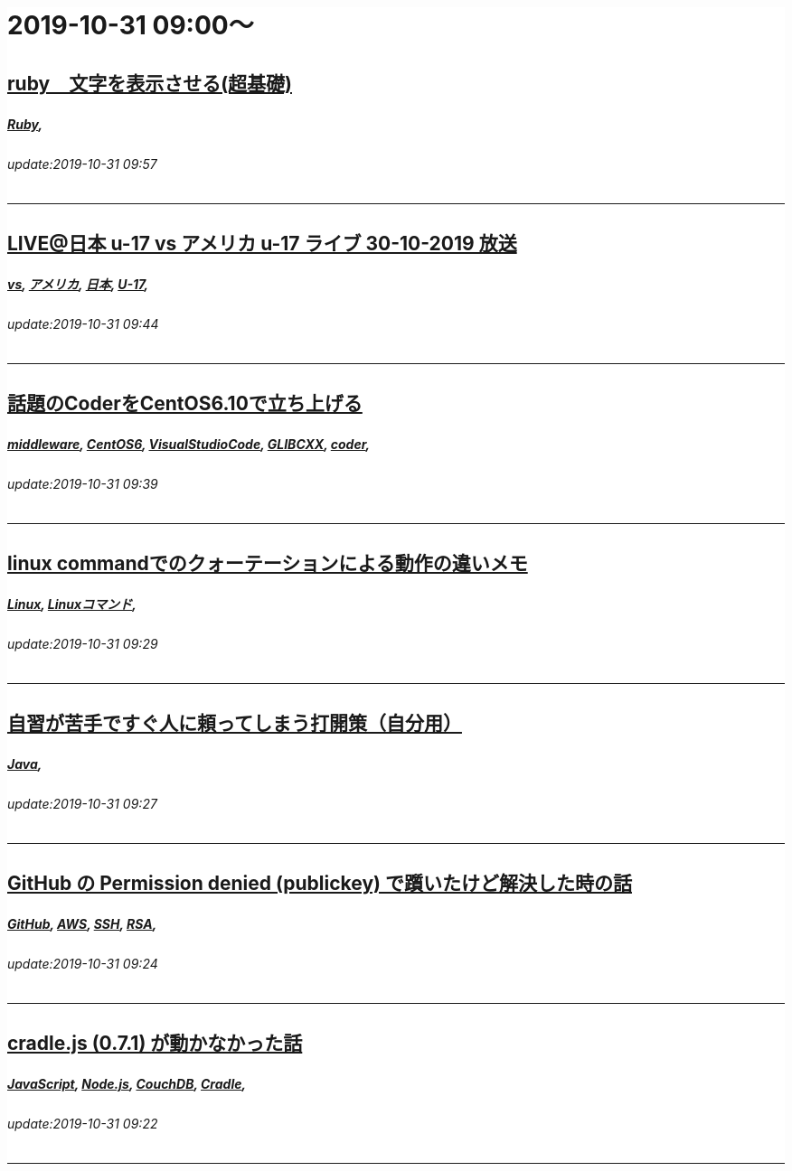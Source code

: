 


# 2019-10-31 09:00～
## [ruby　文字を表示させる(超基礎)](https://qiita.com/mg_ar/items/a1ea0b96c85c37f2e9ca)
##### [Ruby](https://qiita.com/tags/Ruby), 
###### update:2019-10-31 09:57
---
## [LIVE@日本 u-17 vs アメリカ u-17 ライブ 30-10-2019 放送](https://qiita.com/moworol/items/1fc1c4752cde3002a417)
##### [vs](https://qiita.com/tags/vs), [アメリカ](https://qiita.com/tags/アメリカ), [日本](https://qiita.com/tags/日本), [U-17](https://qiita.com/tags/U-17), 
###### update:2019-10-31 09:44
---
## [話題のCoderをCentOS6.10で立ち上げる](https://qiita.com/thino168/items/af52e0cf0c5c95e75f9a)
##### [middleware](https://qiita.com/tags/middleware), [CentOS6](https://qiita.com/tags/CentOS6), [VisualStudioCode](https://qiita.com/tags/VisualStudioCode), [GLIBCXX](https://qiita.com/tags/GLIBCXX), [coder](https://qiita.com/tags/coder), 
###### update:2019-10-31 09:39
---
## [linux commandでのクォーテーションによる動作の違いメモ](https://qiita.com/hashito/items/7c34bfe91d561da65714)
##### [Linux](https://qiita.com/tags/Linux), [Linuxコマンド](https://qiita.com/tags/Linuxコマンド), 
###### update:2019-10-31 09:29
---
## [自習が苦手ですぐ人に頼ってしまう打開策（自分用）](https://qiita.com/nekomaru991/items/23431f091f8bf3b47971)
##### [Java](https://qiita.com/tags/Java), 
###### update:2019-10-31 09:27
---
## [GitHub の Permission denied (publickey) で躓いたけど解決した時の話](https://qiita.com/s_tatsuki/items/950d89ad7b87d49d7d0c)
##### [GitHub](https://qiita.com/tags/GitHub), [AWS](https://qiita.com/tags/AWS), [SSH](https://qiita.com/tags/SSH), [RSA](https://qiita.com/tags/RSA), 
###### update:2019-10-31 09:24
---
## [cradle.js (0.7.1) が動かなかった話](https://qiita.com/Real_analysis/items/a57cb2bbae967f2d6033)
##### [JavaScript](https://qiita.com/tags/JavaScript), [Node.js](https://qiita.com/tags/Node.js), [CouchDB](https://qiita.com/tags/CouchDB), [Cradle](https://qiita.com/tags/Cradle), 
###### update:2019-10-31 09:22
---